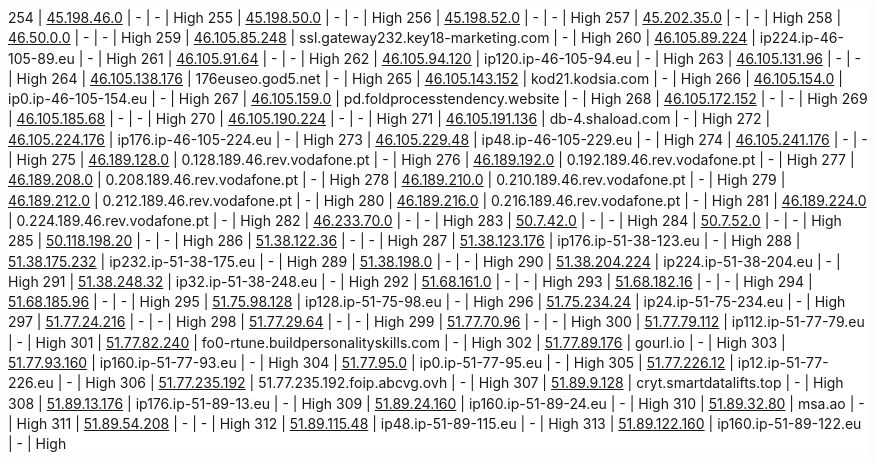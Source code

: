 254 | [45.198.46.0](https://vuldb.com/?ip.45.198.46.0) | - | - | High
255 | [45.198.50.0](https://vuldb.com/?ip.45.198.50.0) | - | - | High
256 | [45.198.52.0](https://vuldb.com/?ip.45.198.52.0) | - | - | High
257 | [45.202.35.0](https://vuldb.com/?ip.45.202.35.0) | - | - | High
258 | [46.50.0.0](https://vuldb.com/?ip.46.50.0.0) | - | - | High
259 | [46.105.85.248](https://vuldb.com/?ip.46.105.85.248) | ssl.gateway232.key18-marketing.com | - | High
260 | [46.105.89.224](https://vuldb.com/?ip.46.105.89.224) | ip224.ip-46-105-89.eu | - | High
261 | [46.105.91.64](https://vuldb.com/?ip.46.105.91.64) | - | - | High
262 | [46.105.94.120](https://vuldb.com/?ip.46.105.94.120) | ip120.ip-46-105-94.eu | - | High
263 | [46.105.131.96](https://vuldb.com/?ip.46.105.131.96) | - | - | High
264 | [46.105.138.176](https://vuldb.com/?ip.46.105.138.176) | 176euseo.god5.net | - | High
265 | [46.105.143.152](https://vuldb.com/?ip.46.105.143.152) | kod21.kodsia.com | - | High
266 | [46.105.154.0](https://vuldb.com/?ip.46.105.154.0) | ip0.ip-46-105-154.eu | - | High
267 | [46.105.159.0](https://vuldb.com/?ip.46.105.159.0) | pd.foldprocesstendency.website | - | High
268 | [46.105.172.152](https://vuldb.com/?ip.46.105.172.152) | - | - | High
269 | [46.105.185.68](https://vuldb.com/?ip.46.105.185.68) | - | - | High
270 | [46.105.190.224](https://vuldb.com/?ip.46.105.190.224) | - | - | High
271 | [46.105.191.136](https://vuldb.com/?ip.46.105.191.136) | db-4.shaload.com | - | High
272 | [46.105.224.176](https://vuldb.com/?ip.46.105.224.176) | ip176.ip-46-105-224.eu | - | High
273 | [46.105.229.48](https://vuldb.com/?ip.46.105.229.48) | ip48.ip-46-105-229.eu | - | High
274 | [46.105.241.176](https://vuldb.com/?ip.46.105.241.176) | - | - | High
275 | [46.189.128.0](https://vuldb.com/?ip.46.189.128.0) | 0.128.189.46.rev.vodafone.pt | - | High
276 | [46.189.192.0](https://vuldb.com/?ip.46.189.192.0) | 0.192.189.46.rev.vodafone.pt | - | High
277 | [46.189.208.0](https://vuldb.com/?ip.46.189.208.0) | 0.208.189.46.rev.vodafone.pt | - | High
278 | [46.189.210.0](https://vuldb.com/?ip.46.189.210.0) | 0.210.189.46.rev.vodafone.pt | - | High
279 | [46.189.212.0](https://vuldb.com/?ip.46.189.212.0) | 0.212.189.46.rev.vodafone.pt | - | High
280 | [46.189.216.0](https://vuldb.com/?ip.46.189.216.0) | 0.216.189.46.rev.vodafone.pt | - | High
281 | [46.189.224.0](https://vuldb.com/?ip.46.189.224.0) | 0.224.189.46.rev.vodafone.pt | - | High
282 | [46.233.70.0](https://vuldb.com/?ip.46.233.70.0) | - | - | High
283 | [50.7.42.0](https://vuldb.com/?ip.50.7.42.0) | - | - | High
284 | [50.7.52.0](https://vuldb.com/?ip.50.7.52.0) | - | - | High
285 | [50.118.198.20](https://vuldb.com/?ip.50.118.198.20) | - | - | High
286 | [51.38.122.36](https://vuldb.com/?ip.51.38.122.36) | - | - | High
287 | [51.38.123.176](https://vuldb.com/?ip.51.38.123.176) | ip176.ip-51-38-123.eu | - | High
288 | [51.38.175.232](https://vuldb.com/?ip.51.38.175.232) | ip232.ip-51-38-175.eu | - | High
289 | [51.38.198.0](https://vuldb.com/?ip.51.38.198.0) | - | - | High
290 | [51.38.204.224](https://vuldb.com/?ip.51.38.204.224) | ip224.ip-51-38-204.eu | - | High
291 | [51.38.248.32](https://vuldb.com/?ip.51.38.248.32) | ip32.ip-51-38-248.eu | - | High
292 | [51.68.161.0](https://vuldb.com/?ip.51.68.161.0) | - | - | High
293 | [51.68.182.16](https://vuldb.com/?ip.51.68.182.16) | - | - | High
294 | [51.68.185.96](https://vuldb.com/?ip.51.68.185.96) | - | - | High
295 | [51.75.98.128](https://vuldb.com/?ip.51.75.98.128) | ip128.ip-51-75-98.eu | - | High
296 | [51.75.234.24](https://vuldb.com/?ip.51.75.234.24) | ip24.ip-51-75-234.eu | - | High
297 | [51.77.24.216](https://vuldb.com/?ip.51.77.24.216) | - | - | High
298 | [51.77.29.64](https://vuldb.com/?ip.51.77.29.64) | - | - | High
299 | [51.77.70.96](https://vuldb.com/?ip.51.77.70.96) | - | - | High
300 | [51.77.79.112](https://vuldb.com/?ip.51.77.79.112) | ip112.ip-51-77-79.eu | - | High
301 | [51.77.82.240](https://vuldb.com/?ip.51.77.82.240) | fo0-rtune.buildpersonalityskills.com | - | High
302 | [51.77.89.176](https://vuldb.com/?ip.51.77.89.176) | gourl.io | - | High
303 | [51.77.93.160](https://vuldb.com/?ip.51.77.93.160) | ip160.ip-51-77-93.eu | - | High
304 | [51.77.95.0](https://vuldb.com/?ip.51.77.95.0) | ip0.ip-51-77-95.eu | - | High
305 | [51.77.226.12](https://vuldb.com/?ip.51.77.226.12) | ip12.ip-51-77-226.eu | - | High
306 | [51.77.235.192](https://vuldb.com/?ip.51.77.235.192) | 51.77.235.192.foip.abcvg.ovh | - | High
307 | [51.89.9.128](https://vuldb.com/?ip.51.89.9.128) | cryt.smartdatalifts.top | - | High
308 | [51.89.13.176](https://vuldb.com/?ip.51.89.13.176) | ip176.ip-51-89-13.eu | - | High
309 | [51.89.24.160](https://vuldb.com/?ip.51.89.24.160) | ip160.ip-51-89-24.eu | - | High
310 | [51.89.32.80](https://vuldb.com/?ip.51.89.32.80) | msa.ao | - | High
311 | [51.89.54.208](https://vuldb.com/?ip.51.89.54.208) | - | - | High
312 | [51.89.115.48](https://vuldb.com/?ip.51.89.115.48) | ip48.ip-51-89-115.eu | - | High
313 | [51.89.122.160](https://vuldb.com/?ip.51.89.122.160) | ip160.ip-51-89-122.eu | - | High